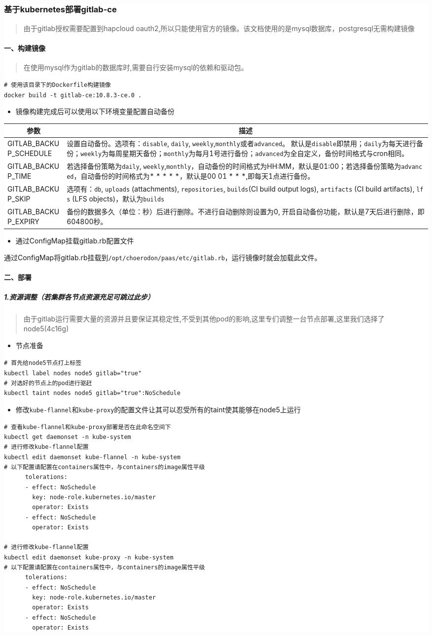 ### 基于kubernetes部署gitlab-ce

> 由于gitlab授权需要配置到hapcloud oauth2,所以只能使用官方的镜像。该文档使用的是mysql数据库，postgresql无需构建镜像

#### 一、构建镜像

> 在使用mysql作为gitlab的数据库时,需要自行安装mysql的依赖和驱动包。

```
# 使用该目录下的Dockerfile构建镜像
docker build -t gitlab-ce:10.8.3-ce.0 .
```

- 镜像构建完成后可以使用以下环境变量配置自动备份

参数 | 描述
---|---
GITLAB_BACKUP_SCHEDULE | 设置自动备份。选项有：`disable`, `daily`, `weekly`,`monthly`或者`advanced`。 默认是`disable`即禁用；`daily`为每天进行备份；`weekly`为每周星期天备份；`monthly`为每月1号进行备份；`advanced`为全自定义，备份时间格式与cron相同。
GITLAB_BACKUP_TIME | 若选择备份策略为`daily`, `weekly`,`monthly`，自动备份的时间格式为HH:MM，默认是01:00；若选择备份策略为`advanced`，自动备份的时间格式为* * * * *，默认是00 01 * * *,即每天1点进行备份。
GITLAB_BACKUP_SKIP | 选项有：`db`, `uploads` (attachments), `repositories`, `builds`(CI build output logs), `artifacts` (CI build artifacts), `lfs` (LFS objects)，默认为`builds`
GITLAB_BACKUP_EXPIRY | 备份的数据多久（单位：秒）后进行删除。不进行自动删除则设置为0, 开启自动备份功能，默认是7天后进行删除，即604800秒。

- 通过ConfigMap挂载gitlab.rb配置文件

通过ConfigMap将gitlab.rb挂载到`/opt/choerodon/paas/etc/gitlab.rb`，运行镜像时就会加载此文件。

#### 二、部署

##### 1.资源调整（若集群各节点资源充足可跳过此步）

> 由于gitlab运行需要大量的资源并且要保证其稳定性,不受到其他pod的影响,这里专们调整一台节点部署,这里我们选择了node5(4c16g)

- 节点准备

```
# 首先给node5节点打上标签
kubectl label nodes node5 gitlab="true"
# 对选好的节点上的pod进行驱赶
kubectl taint nodes node5 gitlab="true":NoSchedule
```

- 修改`kube-flannel`和`kube-proxy`的配置文件让其可以忍受所有的taint使其能够在node5上运行

```
# 查看kube-flannel和kube-proxy部署是否在此命名空间下
kubectl get daemonset -n kube-system
# 进行修改kube-flannel配置
kubectl edit daemonset kube-flannel -n kube-system
# 以下配置请配置在containers属性中，与containers的image属性平级
      tolerations:
      - effect: NoSchedule
        key: node-role.kubernetes.io/master
        operator: Exists
      - effect: NoSchedule
        operator: Exists

# 进行修改kube-flannel配置
kubectl edit daemonset kube-proxy -n kube-system
# 以下配置请配置在containers属性中，与containers的image属性平级
      tolerations:
      - effect: NoSchedule
        key: node-role.kubernetes.io/master
        operator: Exists
      - effect: NoSchedule
        operator: Exists
```
